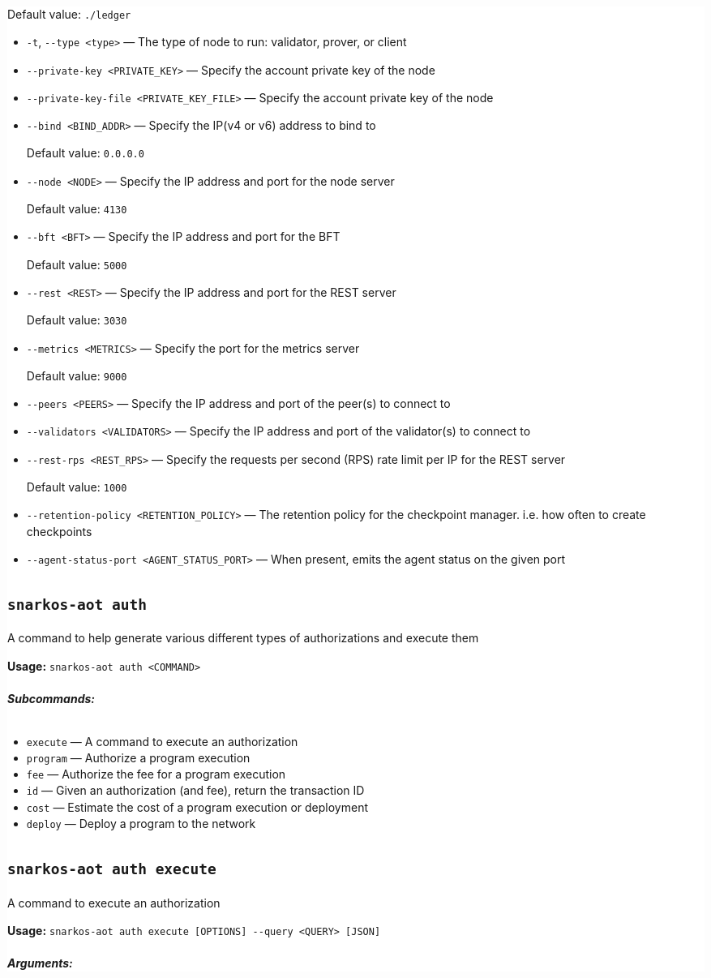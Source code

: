   Default value: `./ledger`
* `-t`, `--type <type>` — The type of node to run: validator, prover, or client
* `--private-key <PRIVATE_KEY>` — Specify the account private key of the node
* `--private-key-file <PRIVATE_KEY_FILE>` — Specify the account private key of the node
* `--bind <BIND_ADDR>` — Specify the IP(v4 or v6) address to bind to

  Default value: `0.0.0.0`
* `--node <NODE>` — Specify the IP address and port for the node server

  Default value: `4130`
* `--bft <BFT>` — Specify the IP address and port for the BFT

  Default value: `5000`
* `--rest <REST>` — Specify the IP address and port for the REST server

  Default value: `3030`
* `--metrics <METRICS>` — Specify the port for the metrics server

  Default value: `9000`
* `--peers <PEERS>` — Specify the IP address and port of the peer(s) to connect to
* `--validators <VALIDATORS>` — Specify the IP address and port of the validator(s) to connect to
* `--rest-rps <REST_RPS>` — Specify the requests per second (RPS) rate limit per IP for the REST server

  Default value: `1000`
* `--retention-policy <RETENTION_POLICY>` — The retention policy for the checkpoint manager. i.e. how often to create checkpoints
* `--agent-status-port <AGENT_STATUS_PORT>` — When present, emits the agent status on the given port



## `snarkos-aot auth`

A command to help generate various different types of authorizations and execute them

**Usage:** `snarkos-aot auth <COMMAND>`

###### **Subcommands:**

* `execute` — A command to execute an authorization
* `program` — Authorize a program execution
* `fee` — Authorize the fee for a program execution
* `id` — Given an authorization (and fee), return the transaction ID
* `cost` — Estimate the cost of a program execution or deployment
* `deploy` — Deploy a program to the network



## `snarkos-aot auth execute`

A command to execute an authorization

**Usage:** `snarkos-aot auth execute [OPTIONS] --query <QUERY> [JSON]`

###### **Arguments:**
